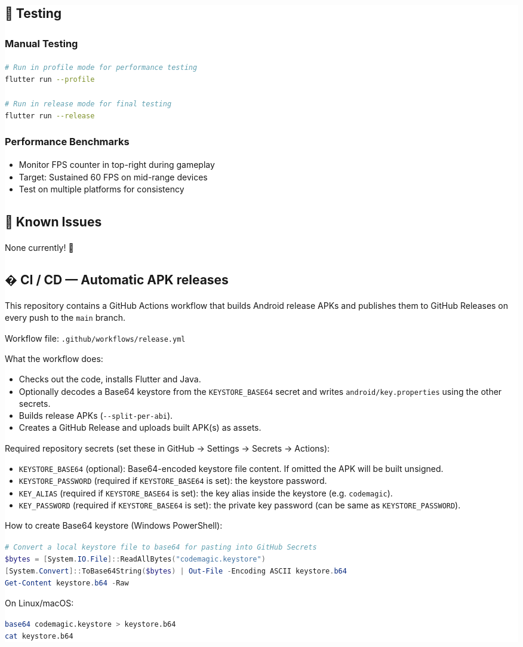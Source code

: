 ## 🧪 Testing

### Manual Testing
```bash
# Run in profile mode for performance testing
flutter run --profile

# Run in release mode for final testing
flutter run --release
```

### Performance Benchmarks
- Monitor FPS counter in top-right during gameplay
- Target: Sustained 60 FPS on mid-range devices
- Test on multiple platforms for consistency

## 🐛 Known Issues
None currently! 🎉

## � CI / CD — Automatic APK releases

This repository contains a GitHub Actions workflow that builds Android release APKs and publishes them to GitHub Releases on every push to the `main` branch.

Workflow file: `.github/workflows/release.yml`

What the workflow does:
- Checks out the code, installs Flutter and Java.
- Optionally decodes a Base64 keystore from the `KEYSTORE_BASE64` secret and writes `android/key.properties` using the other secrets.
- Builds release APKs (`--split-per-abi`).
- Creates a GitHub Release and uploads built APK(s) as assets.

Required repository secrets (set these in GitHub → Settings → Secrets → Actions):
- `KEYSTORE_BASE64` (optional): Base64-encoded keystore file content. If omitted the APK will be built unsigned.
- `KEYSTORE_PASSWORD` (required if `KEYSTORE_BASE64` is set): the keystore password.
- `KEY_ALIAS` (required if `KEYSTORE_BASE64` is set): the key alias inside the keystore (e.g. `codemagic`).
- `KEY_PASSWORD` (required if `KEYSTORE_BASE64` is set): the private key password (can be same as `KEYSTORE_PASSWORD`).

How to create Base64 keystore (Windows PowerShell):
```powershell
# Convert a local keystore file to base64 for pasting into GitHub Secrets
$bytes = [System.IO.File]::ReadAllBytes("codemagic.keystore")
[System.Convert]::ToBase64String($bytes) | Out-File -Encoding ASCII keystore.b64
Get-Content keystore.b64 -Raw
```

On Linux/macOS:
```bash
base64 codemagic.keystore > keystore.b64
cat keystore.b64
```

